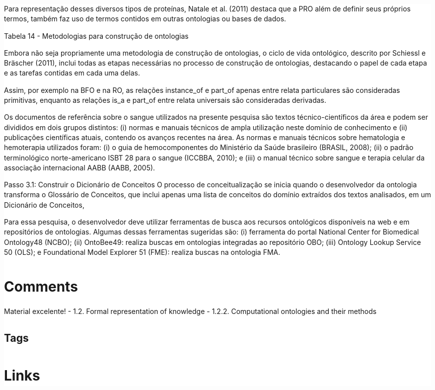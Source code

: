 Para  representação  desses  diversos  tipos  de  proteínas,  Natale  et  al.  (2011) 
destaca  que  a  PRO  além  de  definir  seus  próprios  termos,  também  faz  uso  de  termos 
contidos em outras ontologias ou bases de dados.


Tabela  14 - Metodologias para construção de ontologias 

Embora não seja propriamente uma metodologia de 
construção de ontologias, o ciclo de vida ontológico, descrito 
por Schiessl e Bräscher (2011), inclui todas as etapas 
necessárias no processo de construção de ontologias, 
destacando o papel de cada etapa e as tarefas contidas em 
cada uma delas.

Assim,  por  exemplo  na  BFO  e  na  RO,  as  relações  instance_of  e  part_of  apenas  entre 
relata  particulares  são  consideradas  primitivas,  enquanto  as  relações  is_a  e  part_of  entre 
relata universais são consideradas derivadas.

Os  documentos  de  referência  sobre  o  sangue utilizados  na  presente  pesquisa 
são  textos  técnico-científicos  da  área  e  podem  ser  divididos  em  dois  grupos  distintos:  (i) 
normas  e  manuais  técnicos  de  ampla  utilização  neste  domínio  de  conhecimento  e  (ii) 
publicações  científicas  atuais,  contendo  os  avanços  recentes  na  área.  As  normas  e 
manuais técnicos sobre hematologia e hemoterapia utilizados foram: (i) o guia de 
hemocomponentes  do  Ministério  da  Saúde  brasileiro  (BRASIL,  2008);  (ii)  o  padrão 
terminológico norte-americano ISBT 28 para o sangue (ICCBBA, 2010); e (iii) o manual 
técnico  sobre  sangue  e  terapia  celular  da  associação  internacional  AABB  (AABB, 
2005).


Passo 3.1: Construir o Dicionário de Conceitos 
O processo de conceitualização se inicia quando o desenvolvedor da ontologia 
transforma o Glossário de Conceitos, que inclui apenas uma lista de conceitos do domínio 
extraídos dos textos analisados, em um Dicionário  de  Conceitos,

Para  essa  pesquisa,  o  desenvolvedor  deve  utilizar  ferramentas  de  busca  aos 
recursos ontológicos disponíveis na web e em repositórios de ontologias. Algumas dessas 
ferramentas sugeridas são: (i) ferramenta do portal National Center for Biomedical 
Ontology48 (NCBO);  (ii) OntoBee49:  realiza  buscas  em  ontologias  integradas  ao  repositório 
OBO;  (iii)  Ontology  Lookup  Service 50  (OLS);  e  Foundational  Model  Explorer 51  (FME): 
realiza buscas na ontologia FMA.  
# Comments

Material excelente! - 1.2. Formal representation of knowledge - 1.2.2. Computational ontologies and their methods



## Tags

# Links
  